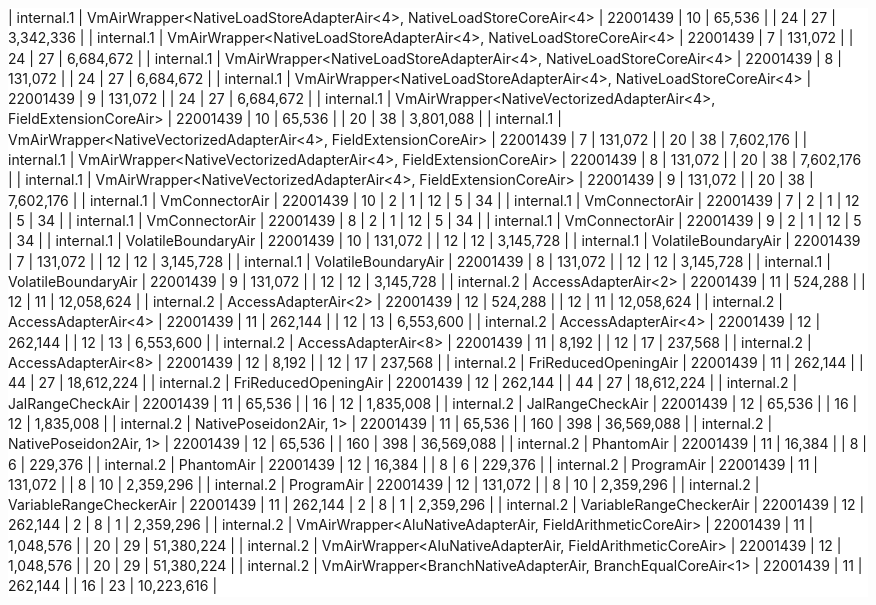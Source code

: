 | internal.1 | VmAirWrapper<NativeLoadStoreAdapterAir<4>, NativeLoadStoreCoreAir<4> | 22001439 | 10 | 65,536 |  | 24 | 27 | 3,342,336 | 
| internal.1 | VmAirWrapper<NativeLoadStoreAdapterAir<4>, NativeLoadStoreCoreAir<4> | 22001439 | 7 | 131,072 |  | 24 | 27 | 6,684,672 | 
| internal.1 | VmAirWrapper<NativeLoadStoreAdapterAir<4>, NativeLoadStoreCoreAir<4> | 22001439 | 8 | 131,072 |  | 24 | 27 | 6,684,672 | 
| internal.1 | VmAirWrapper<NativeLoadStoreAdapterAir<4>, NativeLoadStoreCoreAir<4> | 22001439 | 9 | 131,072 |  | 24 | 27 | 6,684,672 | 
| internal.1 | VmAirWrapper<NativeVectorizedAdapterAir<4>, FieldExtensionCoreAir> | 22001439 | 10 | 65,536 |  | 20 | 38 | 3,801,088 | 
| internal.1 | VmAirWrapper<NativeVectorizedAdapterAir<4>, FieldExtensionCoreAir> | 22001439 | 7 | 131,072 |  | 20 | 38 | 7,602,176 | 
| internal.1 | VmAirWrapper<NativeVectorizedAdapterAir<4>, FieldExtensionCoreAir> | 22001439 | 8 | 131,072 |  | 20 | 38 | 7,602,176 | 
| internal.1 | VmAirWrapper<NativeVectorizedAdapterAir<4>, FieldExtensionCoreAir> | 22001439 | 9 | 131,072 |  | 20 | 38 | 7,602,176 | 
| internal.1 | VmConnectorAir | 22001439 | 10 | 2 | 1 | 12 | 5 | 34 | 
| internal.1 | VmConnectorAir | 22001439 | 7 | 2 | 1 | 12 | 5 | 34 | 
| internal.1 | VmConnectorAir | 22001439 | 8 | 2 | 1 | 12 | 5 | 34 | 
| internal.1 | VmConnectorAir | 22001439 | 9 | 2 | 1 | 12 | 5 | 34 | 
| internal.1 | VolatileBoundaryAir | 22001439 | 10 | 131,072 |  | 12 | 12 | 3,145,728 | 
| internal.1 | VolatileBoundaryAir | 22001439 | 7 | 131,072 |  | 12 | 12 | 3,145,728 | 
| internal.1 | VolatileBoundaryAir | 22001439 | 8 | 131,072 |  | 12 | 12 | 3,145,728 | 
| internal.1 | VolatileBoundaryAir | 22001439 | 9 | 131,072 |  | 12 | 12 | 3,145,728 | 
| internal.2 | AccessAdapterAir<2> | 22001439 | 11 | 524,288 |  | 12 | 11 | 12,058,624 | 
| internal.2 | AccessAdapterAir<2> | 22001439 | 12 | 524,288 |  | 12 | 11 | 12,058,624 | 
| internal.2 | AccessAdapterAir<4> | 22001439 | 11 | 262,144 |  | 12 | 13 | 6,553,600 | 
| internal.2 | AccessAdapterAir<4> | 22001439 | 12 | 262,144 |  | 12 | 13 | 6,553,600 | 
| internal.2 | AccessAdapterAir<8> | 22001439 | 11 | 8,192 |  | 12 | 17 | 237,568 | 
| internal.2 | AccessAdapterAir<8> | 22001439 | 12 | 8,192 |  | 12 | 17 | 237,568 | 
| internal.2 | FriReducedOpeningAir | 22001439 | 11 | 262,144 |  | 44 | 27 | 18,612,224 | 
| internal.2 | FriReducedOpeningAir | 22001439 | 12 | 262,144 |  | 44 | 27 | 18,612,224 | 
| internal.2 | JalRangeCheckAir | 22001439 | 11 | 65,536 |  | 16 | 12 | 1,835,008 | 
| internal.2 | JalRangeCheckAir | 22001439 | 12 | 65,536 |  | 16 | 12 | 1,835,008 | 
| internal.2 | NativePoseidon2Air<BabyBearParameters>, 1> | 22001439 | 11 | 65,536 |  | 160 | 398 | 36,569,088 | 
| internal.2 | NativePoseidon2Air<BabyBearParameters>, 1> | 22001439 | 12 | 65,536 |  | 160 | 398 | 36,569,088 | 
| internal.2 | PhantomAir | 22001439 | 11 | 16,384 |  | 8 | 6 | 229,376 | 
| internal.2 | PhantomAir | 22001439 | 12 | 16,384 |  | 8 | 6 | 229,376 | 
| internal.2 | ProgramAir | 22001439 | 11 | 131,072 |  | 8 | 10 | 2,359,296 | 
| internal.2 | ProgramAir | 22001439 | 12 | 131,072 |  | 8 | 10 | 2,359,296 | 
| internal.2 | VariableRangeCheckerAir | 22001439 | 11 | 262,144 | 2 | 8 | 1 | 2,359,296 | 
| internal.2 | VariableRangeCheckerAir | 22001439 | 12 | 262,144 | 2 | 8 | 1 | 2,359,296 | 
| internal.2 | VmAirWrapper<AluNativeAdapterAir, FieldArithmeticCoreAir> | 22001439 | 11 | 1,048,576 |  | 20 | 29 | 51,380,224 | 
| internal.2 | VmAirWrapper<AluNativeAdapterAir, FieldArithmeticCoreAir> | 22001439 | 12 | 1,048,576 |  | 20 | 29 | 51,380,224 | 
| internal.2 | VmAirWrapper<BranchNativeAdapterAir, BranchEqualCoreAir<1> | 22001439 | 11 | 262,144 |  | 16 | 23 | 10,223,616 | 